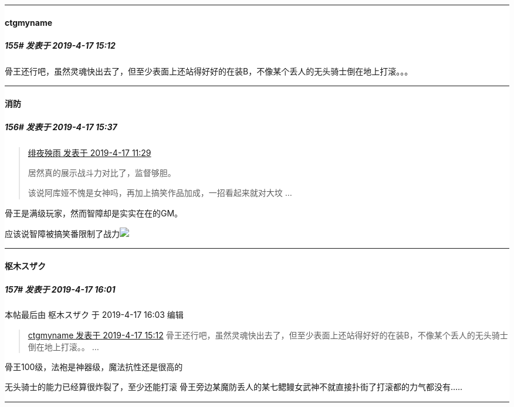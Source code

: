 





-----

####  ctgmyname  
##### 155#       发表于 2019-4-17 15:12




骨王还行吧，虽然灵魂快出去了，但至少表面上还站得好好的在装B，不像某个丢人的无头骑士倒在地上打滚。。。







-----

####  消防  
##### 156#       发表于 2019-4-17 15:37



<blockquote><a href="httphttps://bbs.saraba1st.com/2b/forum.php?mod=redirect&amp;goto=findpost&amp;pid=43336800&amp;ptid=1773953" target="_blank">绯夜殃雨 发表于 2019-4-17 11:29</a>

居然真的展示战斗力对比了，监督够胆。

该说阿库娅不愧是女神吗，再加上搞笑作品加成，一招看起来就对大坟 ...</blockquote>
骨王是满级玩家，然而智障却是实实在在的GM。

应该说智障被搞笑番限制了战力<img src="https://static.saraba1st.com/image/smiley/carton2017/267.png" referrerpolicy="no-referrer">







-----

####  枢木スザク  
##### 157#       发表于 2019-4-17 16:01



 本帖最后由 枢木スザク 于 2019-4-17 16:03 编辑 
<blockquote><a href="httphttps://bbs.saraba1st.com/2b/forum.php?mod=redirect&amp;goto=findpost&amp;pid=43339632&amp;ptid=1773953" target="_blank">ctgmyname 发表于 2019-4-17 15:12</a>
骨王还行吧，虽然灵魂快出去了，但至少表面上还站得好好的在装B，不像某个丢人的无头骑士倒在地上打滚。。 ...</blockquote>
骨王100级，法袍是神器级，魔法抗性还是很高的

无头骑士的能力已经算很炸裂了，至少还能打滚
骨王旁边某魔防丢人的某七鳃鳗女武神不就直接扑街了打滚都的力气都没有.....







-----
